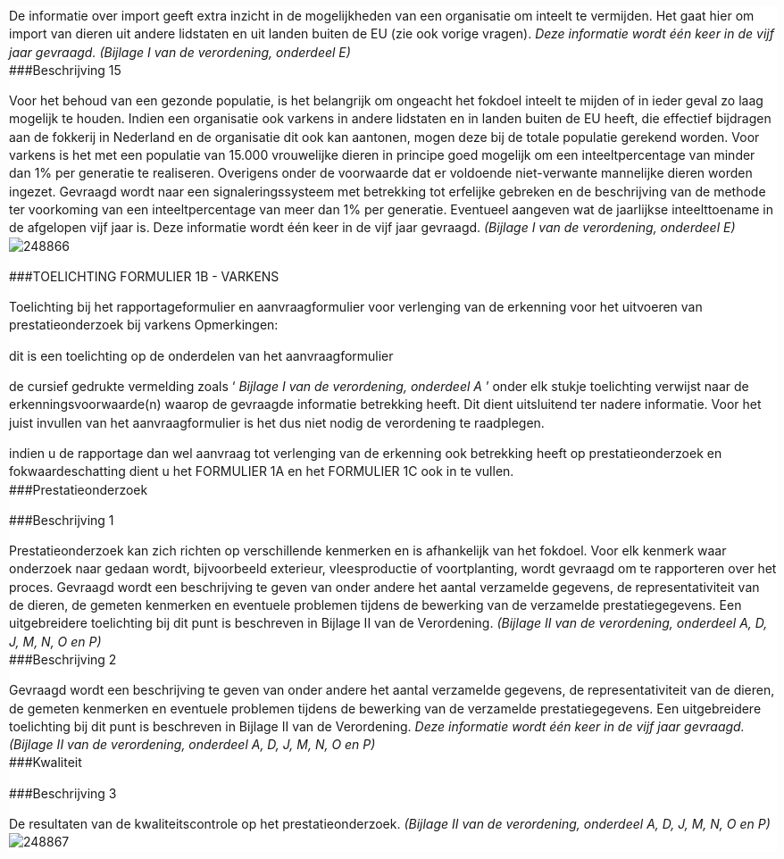 De informatie over import geeft extra inzicht in de mogelijkheden van een organisatie om inteelt te vermijden. Het gaat hier om import van dieren uit andere lidstaten en uit landen buiten de EU (zie ook vorige vragen).  *Deze informatie wordt één keer in de vijf jaar gevraagd.*   *(Bijlage I van de verordening, onderdeel E)*  
###Beschrijving 15

Voor het behoud van een gezonde populatie, is het belangrijk om ongeacht het fokdoel inteelt te mijden of in ieder geval zo laag mogelijk te houden. Indien een organisatie ook varkens in andere lidstaten en in landen buiten de EU heeft, die effectief bijdragen aan de fokkerij in Nederland en de organisatie dit ook kan aantonen, mogen deze bij de totale populatie gerekend worden. Voor varkens is het met een populatie van 15.000 vrouwelijke dieren in principe goed mogelijk om een inteeltpercentage van minder dan 1% per generatie te realiseren. Overigens onder de voorwaarde dat er voldoende niet-verwante mannelijke dieren worden ingezet. Gevraagd wordt naar een signaleringssysteem met betrekking tot erfelijke gebreken en de beschrijving van de methode ter voorkoming van een inteeltpercentage van meer dan 1% per generatie. Eventueel aangeven wat de jaarlijkse inteelttoename in de afgelopen vijf jaar is. Deze informatie wordt één keer in de vijf jaar gevraagd.  *(Bijlage I van de verordening, onderdeel E)*    ![248866](http://wetten.overheid.nl/Illustration/248866)

###TOELICHTING FORMULIER 1B - VARKENS

Toelichting bij het rapportageformulier en aanvraagformulier voor verlenging van de erkenning voor het uitvoeren van prestatieonderzoek bij varkens Opmerkingen: 

dit is een toelichting op de onderdelen van het aanvraagformulier  

de cursief gedrukte vermelding zoals ‘ *Bijlage I van de verordening, onderdeel A* ’ onder elk stukje toelichting verwijst naar de erkenningsvoorwaarde(n) waarop de gevraagde informatie betrekking heeft. Dit dient uitsluitend ter nadere informatie. Voor het juist invullen van het aanvraagformulier is het dus niet nodig de verordening te raadplegen.  

indien u de rapportage dan wel aanvraag tot verlenging van de erkenning ook betrekking heeft op prestatieonderzoek en fokwaardeschatting dient u het FORMULIER 1A en het FORMULIER 1C ook in te vullen.   
###Prestatieonderzoek

###Beschrijving 1

Prestatieonderzoek kan zich richten op verschillende kenmerken en is afhankelijk van het fokdoel. Voor elk kenmerk waar onderzoek naar gedaan wordt, bijvoorbeeld exterieur, vleesproductie of voortplanting, wordt gevraagd om te rapporteren over het proces. Gevraagd wordt een beschrijving te geven van onder andere het aantal verzamelde gegevens, de representativiteit van de dieren, de gemeten kenmerken en eventuele problemen tijdens de bewerking van de verzamelde prestatiegegevens. Een uitgebreidere toelichting bij dit punt is beschreven in Bijlage II van de Verordening.  *(Bijlage II van de verordening, onderdeel A, D, J, M, N, O en P)*  
###Beschrijving 2

Gevraagd wordt een beschrijving te geven van onder andere het aantal verzamelde gegevens, de representativiteit van de dieren, de gemeten kenmerken en eventuele problemen tijdens de bewerking van de verzamelde prestatiegegevens. Een uitgebreidere toelichting bij dit punt is beschreven in Bijlage II van de Verordening.  *Deze informatie wordt één keer in de vijf jaar gevraagd.*   *(Bijlage II van de verordening, onderdeel A, D, J, M, N, O en P)*  
###Kwaliteit

###Beschrijving 3

De resultaten van de kwaliteitscontrole op het prestatieonderzoek.  *(Bijlage II van de verordening, onderdeel A, D, J, M, N, O en P)*    ![248867](http://wetten.overheid.nl/Illustration/248867)
